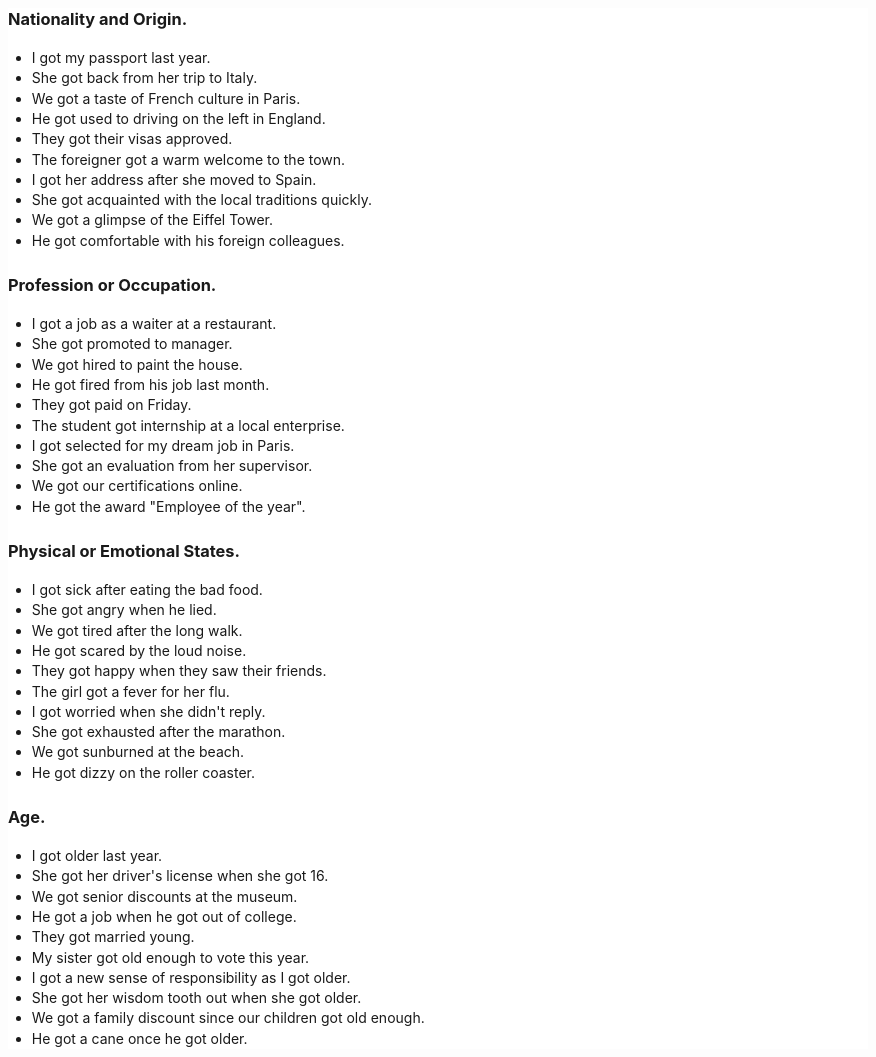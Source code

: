 ### Nationality and Origin.

*   I got my passport last year.
*   She got back from her trip to Italy.
*   We got a taste of French culture in Paris.
*   He got used to driving on the left in England.
*   They got their visas approved.
*   The foreigner got a warm welcome to the town.
*   I got her address after she moved to Spain.
*   She got acquainted with the local traditions quickly.
*   We got a glimpse of the Eiffel Tower.
*   He got comfortable with his foreign colleagues.

### Profession or Occupation.

*   I got a job as a waiter at a restaurant.
*   She got promoted to manager.
*   We got hired to paint the house.
*   He got fired from his job last month.
*   They got paid on Friday.
*   The student got internship at a local enterprise.
*   I got selected for my dream job in Paris.
*   She got an evaluation from her supervisor.
*   We got our certifications online.
*   He got the award "Employee of the year".

### Physical or Emotional States.

*   I got sick after eating the bad food.
*   She got angry when he lied.
*   We got tired after the long walk.
*   He got scared by the loud noise.
*   They got happy when they saw their friends.
*   The girl got a fever for her flu.
*   I got worried when she didn't reply.
*   She got exhausted after the marathon.
*   We got sunburned at the beach.
*   He got dizzy on the roller coaster.

### Age.

*   I got older last year.
*   She got her driver's license when she got 16.
*   We got senior discounts at the museum.
*   He got a job when he got out of college.
*   They got married young.
*   My sister got old enough to vote this year.
*   I got a new sense of responsibility as I got older.
*   She got her wisdom tooth out when she got older.
*   We got a family discount since our children got old enough.
*   He got a cane once he got older.
